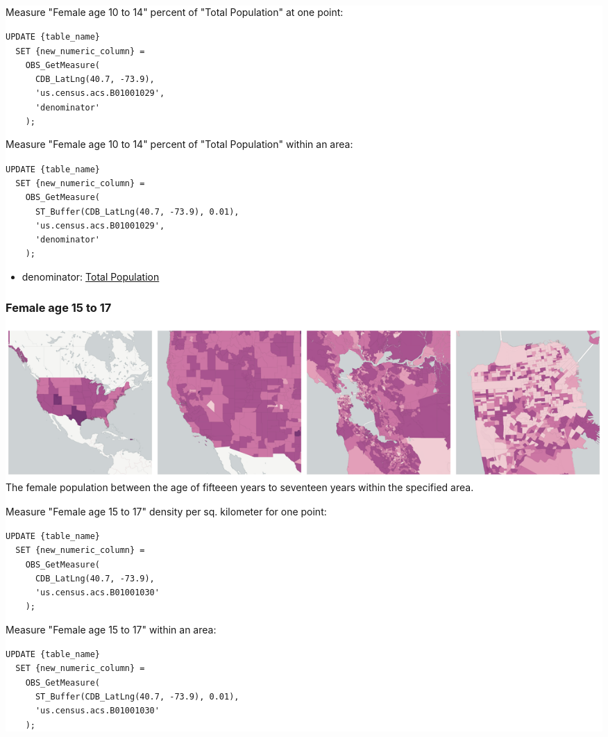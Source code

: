 Measure &quot;Female age 10 to 14&quot; percent of &quot;Total Population&quot; at one point:

    UPDATE {table_name}
      SET {new_numeric_column} =
        OBS_GetMeasure(
          CDB_LatLng(40.7, -73.9),
          'us.census.acs.B01001029',
          'denominator'
        );

Measure &quot;Female age 10 to 14&quot; percent of &quot;Total Population&quot; within an area:

    UPDATE {table_name}
      SET {new_numeric_column} =
        OBS_GetMeasure(
          ST_Buffer(CDB_LatLng(40.7, -73.9), 0.01),
          'us.census.acs.B01001029',
          'denominator'
        );

* denominator: [Total Population](../race_ethnicity/#us-census-acs-b01003001)


### <a name="female-age-15-to-17"></a><a name="us-census-acs-b01001030"></a>Female age 15 to 17

[<img alt="../../_images/us.census.acs.B01001030.png" src="../../_images/us.census.acs.B01001030.png" style="width: 100%;" />](../../_images/us.census.acs.B01001030.png)The female population between the age of fifteeen years to seventeen years within the specified area.

Measure &quot;Female age 15 to 17&quot;  density per sq. kilometer  for one point:

    UPDATE {table_name}
      SET {new_numeric_column} =
        OBS_GetMeasure(
          CDB_LatLng(40.7, -73.9),
          'us.census.acs.B01001030'
        );

Measure &quot;Female age 15 to 17&quot; within an area:

    UPDATE {table_name}
      SET {new_numeric_column} =
        OBS_GetMeasure(
          ST_Buffer(CDB_LatLng(40.7, -73.9), 0.01),
          'us.census.acs.B01001030'
        );
